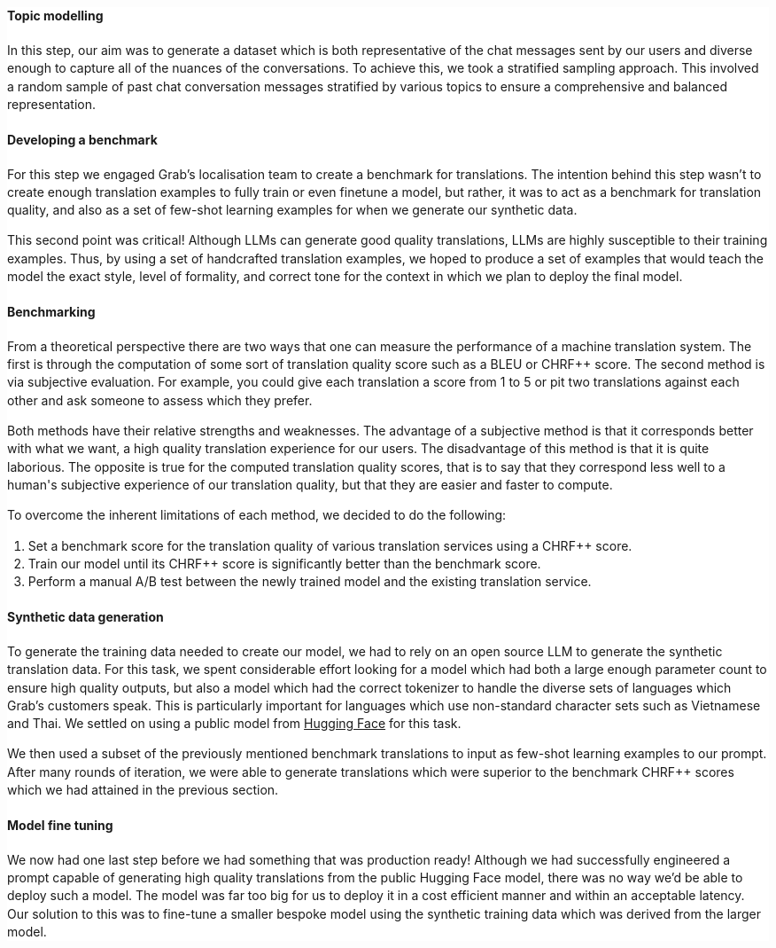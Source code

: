 #### Topic modelling

In this step, our aim was to generate a dataset which is both representative of the chat messages sent by our users and diverse enough to capture all of the nuances of the conversations. To achieve this, we took a stratified sampling approach. This involved a random sample of past chat conversation messages stratified by various topics to ensure a comprehensive and balanced representation.

#### Developing a benchmark

For this step we engaged Grab’s localisation team to create a benchmark for translations. The intention behind this step wasn’t to create enough translation examples to fully train or even finetune a model, but rather, it was to act as a benchmark for translation quality, and also as a set of few-shot learning examples for when we generate our synthetic data.

This second point was critical! Although LLMs can generate good quality translations, LLMs are highly susceptible to their training examples. Thus, by using a set of handcrafted translation examples, we hoped to produce a set of examples that would teach the model the exact style, level of formality, and correct tone for the context in which we plan to deploy the final model.

#### Benchmarking

From a theoretical perspective there are two ways that one can measure the performance of a machine translation system. The first is through the computation of some sort of translation quality score such as a BLEU or CHRF++ score. The second method is via subjective evaluation. For example, you could give each translation a score from 1 to 5 or pit two translations against each other and ask someone to assess which they prefer.

Both methods have their relative strengths and weaknesses. The advantage of a subjective method is that it corresponds better with what we want, a high quality translation experience for our users. The disadvantage of this method is that it is quite laborious. The opposite is true for the computed translation quality scores, that is to say that they correspond less well to a human's subjective experience of our translation quality, but that they are easier and faster to compute.

To overcome the inherent limitations of each method, we decided to do the following:
1. Set a benchmark score for the translation quality of various translation services using a CHRF++ score.
2. Train our model until its CHRF++ score is significantly better than the benchmark score.
3. Perform a manual A/B test between the newly trained model and the existing translation service.

#### Synthetic data generation

To generate the training data needed to create our model, we had to rely on an open source LLM to generate the synthetic translation data. For this task, we spent considerable effort looking for a model which had both a large enough parameter count to ensure high quality outputs, but also a model which had the correct tokenizer to handle the diverse sets of languages which Grab’s customers speak. This is particularly important for languages which use non-standard character sets such as Vietnamese and Thai. We settled on using a public model from [Hugging Face](https://huggingface.co/) for this task.

We then used a subset of the previously mentioned benchmark translations to input as few-shot learning examples to our prompt. After many rounds of iteration, we were able to generate translations which were superior to the benchmark CHRF++ scores which we had attained in the previous section.

#### Model fine tuning
We now had one last step before we had something that was production ready! Although we had successfully engineered a prompt capable of generating high quality translations from the public Hugging Face model, there was no way we’d be able to deploy such a model. The model was far too big for us to deploy it in a cost efficient manner and within an acceptable latency. Our solution to this was to fine-tune a smaller bespoke model using the synthetic training data which was derived from the larger model.
